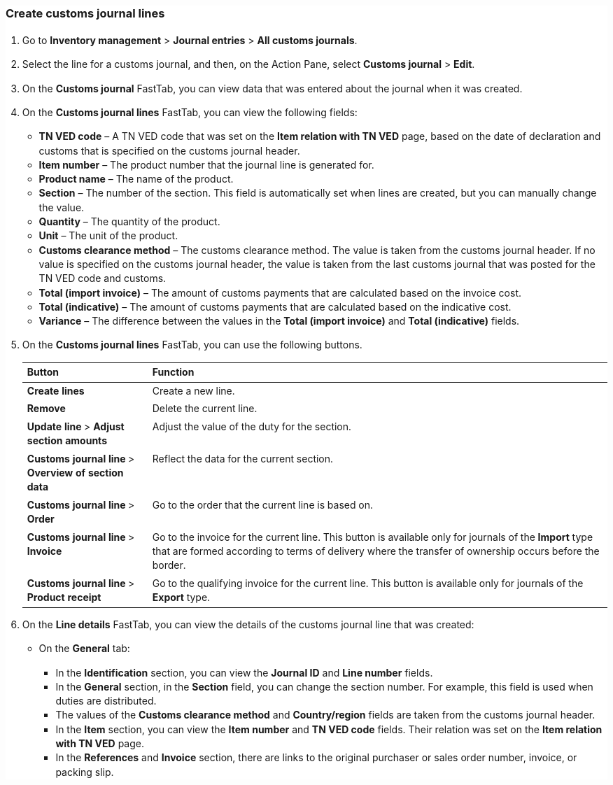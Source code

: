 ### Create customs journal lines

1. Go to **Inventory management** \> **Journal entries** \> **All customs journals**.
2. Select the line for a customs journal, and then, on the Action Pane, select **Customs journal** \> **Edit**.
3. On the **Customs journal** FastTab, you can view data that was entered about the journal when it was created.
4. On the **Customs journal lines** FastTab, you can view the following fields:

    - **TN VED code** – A TN VED code that was set on the **Item relation with TN VED** page, based on the date of declaration and customs that is specified on the customs journal header.
    - **Item number** – The product number that the journal line is generated for.
    - **Product name** – The name of the product.
    - **Section** – The number of the section. This field is automatically set when lines are created, but you can manually change the value.
    - **Quantity** – The quantity of the product.
    - **Unit** – The unit of the product.
    - **Customs clearance method** – The customs clearance method. The value is taken from the customs journal header. If no value is specified on the customs journal header, the value is taken from the last customs journal that was posted for the TN VED code and customs.
    - **Total (import invoice)** – The amount of customs payments that are calculated based on the invoice cost.
    - **Total (indicative)** – The amount of customs payments that are calculated based on the indicative cost.
    - **Variance** – The difference between the values in the **Total (import invoice)** and **Total (indicative)** fields.

5. On the **Customs journal lines** FastTab, you can use the following buttons.

    | Button | Function |
    |--------|----------|
    | **Create lines** | Create a new line. |
    | **Remove** | Delete the current line. |
    | **Update line** \> **Adjust section amounts** | Adjust the value of the duty for the section. |
    | **Customs journal line** \> **Overview of section data** | Reflect the data for the current section. |
    | **Customs journal line** \> **Order** | Go to the order that the current line is based on. |
    | **Customs journal line** \> **Invoice** | Go to the invoice for the current line. This button is available only for journals of the **Import** type that are formed according to terms of delivery where the transfer of ownership occurs before the border. |
    | **Customs journal line** \> **Product receipt** | Go to the qualifying invoice for the current line. This button is available only for journals of the **Export** type. |

6. On the **Line details** FastTab, you can view the details of the customs journal line that was created:

    - On the **General** tab:

        - In the **Identification** section, you can view the **Journal ID** and **Line number** fields.
        - In the **General** section, in the **Section** field, you can change the section number. For example, this field is used when duties are distributed.
        - The values of the **Customs clearance method** and **Country/region** fields are taken from the customs journal header.
        - In the **Item** section, you can view the **Item number** and **TN VED code** fields. Their relation was set on the **Item relation with TN VED** page.
        - In the **References** and **Invoice** section, there are links to the original purchaser or sales order number, invoice, or packing slip.
